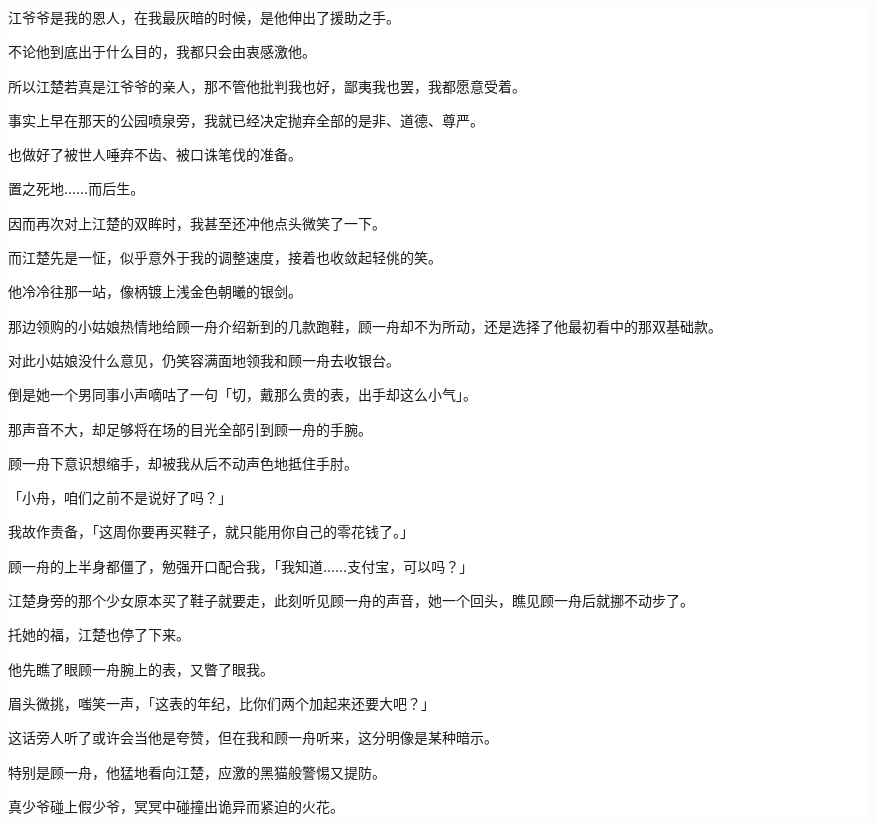 
江爷爷是我的恩人，在我最灰暗的时候，是他伸出了援助之手。


不论他到底出于什么目的，我都只会由衷感激他。


所以江楚若真是江爷爷的亲人，那不管他批判我也好，鄙夷我也罢，我都愿意受着。


事实上早在那天的公园喷泉旁，我就已经决定抛弃全部的是非、道德、尊严。


也做好了被世人唾弃不齿、被口诛笔伐的准备。


置之死地……而后生。


因而再次对上江楚的双眸时，我甚至还冲他点头微笑了一下。


而江楚先是一怔，似乎意外于我的调整速度，接着也收敛起轻佻的笑。


他冷冷往那一站，像柄镀上浅金色朝曦的银剑。


那边领购的小姑娘热情地给顾一舟介绍新到的几款跑鞋，顾一舟却不为所动，还是选择了他最初看中的那双基础款。


对此小姑娘没什么意见，仍笑容满面地领我和顾一舟去收银台。


倒是她一个男同事小声嘀咕了一句「切，戴那么贵的表，出手却这么小气」。


那声音不大，却足够将在场的目光全部引到顾一舟的手腕。


顾一舟下意识想缩手，却被我从后不动声色地抵住手肘。


「小舟，咱们之前不是说好了吗？」


我故作责备，「这周你要再买鞋子，就只能用你自己的零花钱了。」


顾一舟的上半身都僵了，勉强开口配合我，「我知道……支付宝，可以吗？」


江楚身旁的那个少女原本买了鞋子就要走，此刻听见顾一舟的声音，她一个回头，瞧见顾一舟后就挪不动步了。


托她的福，江楚也停了下来。


他先瞧了眼顾一舟腕上的表，又瞥了眼我。


眉头微挑，嗤笑一声，「这表的年纪，比你们两个加起来还要大吧？」


这话旁人听了或许会当他是夸赞，但在我和顾一舟听来，这分明像是某种暗示。


特别是顾一舟，他猛地看向江楚，应激的黑猫般警惕又提防。


真少爷碰上假少爷，冥冥中碰撞出诡异而紧迫的火花。

